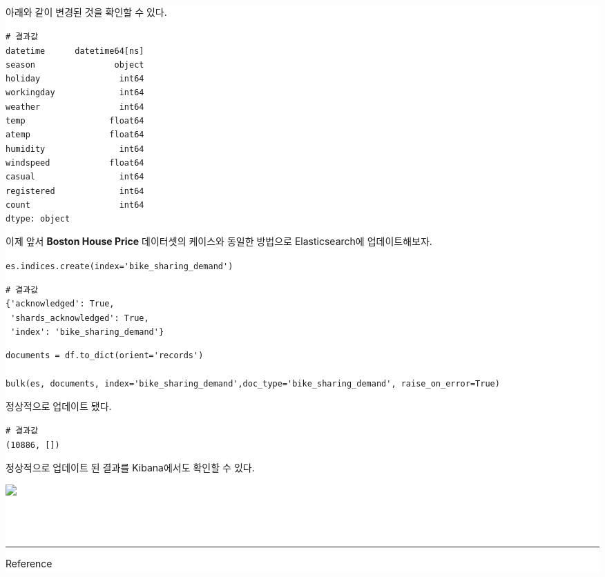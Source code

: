 아래와 같이 변경된 것을 확인할 수 있다.

```
# 결과값
datetime      datetime64[ns]
season                object
holiday                int64
workingday             int64
weather                int64
temp                 float64
atemp                float64
humidity               int64
windspeed            float64
casual                 int64
registered             int64
count                  int64
dtype: object
```

이제 앞서 **Boston House Price** 데이터셋의 케이스와 동일한 방법으로 Elasticsearch에 업데이트해보자.

```
es.indices.create(index='bike_sharing_demand')
```

```
# 결과값
{'acknowledged': True,
 'shards_acknowledged': True,
 'index': 'bike_sharing_demand'}
```

```
documents = df.to_dict(orient='records')

bulk(es, documents, index='bike_sharing_demand',doc_type='bike_sharing_demand', raise_on_error=True)
```

정상적으로 업데이트 됐다. 
```
# 결과값
(10886, [])
```

정상적으로 업데이트 된 결과를 Kibana에서도 확인할 수 있다.

![](/images/20180913/to_kibana_9.png)




<br>
<br>

* * * *

Reference
